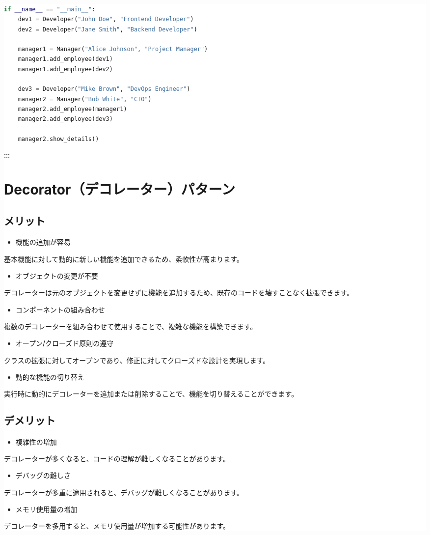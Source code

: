 
```python
if __name__ == "__main__":
    dev1 = Developer("John Doe", "Frontend Developer")
    dev2 = Developer("Jane Smith", "Backend Developer")

    manager1 = Manager("Alice Johnson", "Project Manager")
    manager1.add_employee(dev1)
    manager1.add_employee(dev2)

    dev3 = Developer("Mike Brown", "DevOps Engineer")
    manager2 = Manager("Bob White", "CTO")
    manager2.add_employee(manager1)
    manager2.add_employee(dev3)

    manager2.show_details()
```
:::

# Decorator（デコレーター）パターン

## メリット

- 機能の追加が容易

基本機能に対して動的に新しい機能を追加できるため、柔軟性が高まります。

- オブジェクトの変更が不要

デコレーターは元のオブジェクトを変更せずに機能を追加するため、既存のコードを壊すことなく拡張できます。

- コンポーネントの組み合わせ

複数のデコレーターを組み合わせて使用することで、複雑な機能を構築できます。

- オープン/クローズド原則の遵守

クラスの拡張に対してオープンであり、修正に対してクローズドな設計を実現します。

- 動的な機能の切り替え

実行時に動的にデコレーターを追加または削除することで、機能を切り替えることができます。

## デメリット

- 複雑性の増加

デコレーターが多くなると、コードの理解が難しくなることがあります。

- デバッグの難しさ

デコレーターが多重に適用されると、デバッグが難しくなることがあります。

- メモリ使用量の増加

デコレーターを多用すると、メモリ使用量が増加する可能性があります。
